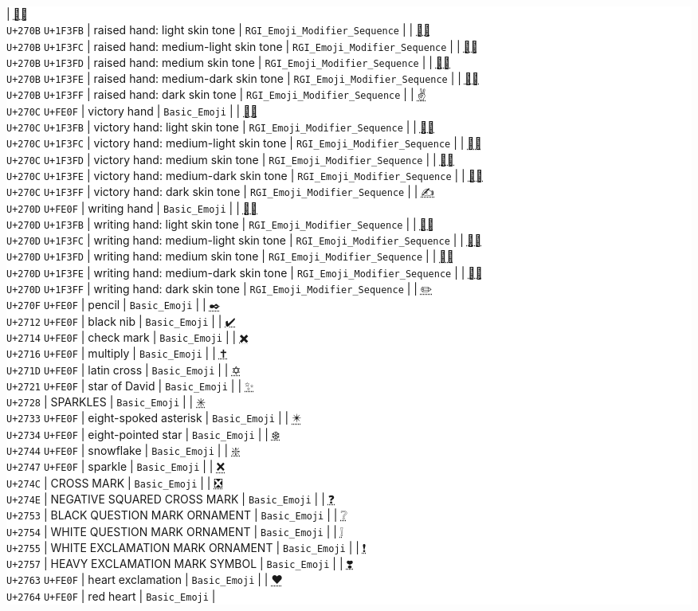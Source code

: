 | <span class='larger'><abbr class='emoji-chars' title='raised hand: light skin tone'>✋🏻</abbr></span><br>`U+270B` `U+1F3FB` | raised hand: light skin tone | `RGI_Emoji_Modifier_Sequence` |
| <span class='larger'><abbr class='emoji-chars' title='raised hand: medium-light skin tone'>✋🏼</abbr></span><br>`U+270B` `U+1F3FC` | raised hand: medium-light skin tone | `RGI_Emoji_Modifier_Sequence` |
| <span class='larger'><abbr class='emoji-chars' title='raised hand: medium skin tone'>✋🏽</abbr></span><br>`U+270B` `U+1F3FD` | raised hand: medium skin tone | `RGI_Emoji_Modifier_Sequence` |
| <span class='larger'><abbr class='emoji-chars' title='raised hand: medium-dark skin tone'>✋🏾</abbr></span><br>`U+270B` `U+1F3FE` | raised hand: medium-dark skin tone | `RGI_Emoji_Modifier_Sequence` |
| <span class='larger'><abbr class='emoji-chars' title='raised hand: dark skin tone'>✋🏿</abbr></span><br>`U+270B` `U+1F3FF` | raised hand: dark skin tone | `RGI_Emoji_Modifier_Sequence` |
| <span class='larger'><abbr class='emoji-chars' title='victory hand'>✌️</abbr></span><br>`U+270C` `U+FE0F` | victory hand | `Basic_Emoji` |
| <span class='larger'><abbr class='emoji-chars' title='victory hand: light skin tone'>✌🏻</abbr></span><br>`U+270C` `U+1F3FB` | victory hand: light skin tone | `RGI_Emoji_Modifier_Sequence` |
| <span class='larger'><abbr class='emoji-chars' title='victory hand: medium-light skin tone'>✌🏼</abbr></span><br>`U+270C` `U+1F3FC` | victory hand: medium-light skin tone | `RGI_Emoji_Modifier_Sequence` |
| <span class='larger'><abbr class='emoji-chars' title='victory hand: medium skin tone'>✌🏽</abbr></span><br>`U+270C` `U+1F3FD` | victory hand: medium skin tone | `RGI_Emoji_Modifier_Sequence` |
| <span class='larger'><abbr class='emoji-chars' title='victory hand: medium-dark skin tone'>✌🏾</abbr></span><br>`U+270C` `U+1F3FE` | victory hand: medium-dark skin tone | `RGI_Emoji_Modifier_Sequence` |
| <span class='larger'><abbr class='emoji-chars' title='victory hand: dark skin tone'>✌🏿</abbr></span><br>`U+270C` `U+1F3FF` | victory hand: dark skin tone | `RGI_Emoji_Modifier_Sequence` |
| <span class='larger'><abbr class='emoji-chars' title='writing hand'>✍️</abbr></span><br>`U+270D` `U+FE0F` | writing hand | `Basic_Emoji` |
| <span class='larger'><abbr class='emoji-chars' title='writing hand: light skin tone'>✍🏻</abbr></span><br>`U+270D` `U+1F3FB` | writing hand: light skin tone | `RGI_Emoji_Modifier_Sequence` |
| <span class='larger'><abbr class='emoji-chars' title='writing hand: medium-light skin tone'>✍🏼</abbr></span><br>`U+270D` `U+1F3FC` | writing hand: medium-light skin tone | `RGI_Emoji_Modifier_Sequence` |
| <span class='larger'><abbr class='emoji-chars' title='writing hand: medium skin tone'>✍🏽</abbr></span><br>`U+270D` `U+1F3FD` | writing hand: medium skin tone | `RGI_Emoji_Modifier_Sequence` |
| <span class='larger'><abbr class='emoji-chars' title='writing hand: medium-dark skin tone'>✍🏾</abbr></span><br>`U+270D` `U+1F3FE` | writing hand: medium-dark skin tone | `RGI_Emoji_Modifier_Sequence` |
| <span class='larger'><abbr class='emoji-chars' title='writing hand: dark skin tone'>✍🏿</abbr></span><br>`U+270D` `U+1F3FF` | writing hand: dark skin tone | `RGI_Emoji_Modifier_Sequence` |
| <span class='larger'><abbr class='emoji-chars' title='pencil'>✏️</abbr></span><br>`U+270F` `U+FE0F` | pencil | `Basic_Emoji` |
| <span class='larger'><abbr class='emoji-chars' title='black nib'>✒️</abbr></span><br>`U+2712` `U+FE0F` | black nib | `Basic_Emoji` |
| <span class='larger'><abbr class='emoji-chars' title='check mark'>✔️</abbr></span><br>`U+2714` `U+FE0F` | check mark | `Basic_Emoji` |
| <span class='larger'><abbr class='emoji-chars' title='multiply'>✖️</abbr></span><br>`U+2716` `U+FE0F` | multiply | `Basic_Emoji` |
| <span class='larger'><abbr class='emoji-chars' title='latin cross'>✝️</abbr></span><br>`U+271D` `U+FE0F` | latin cross | `Basic_Emoji` |
| <span class='larger'><abbr class='emoji-chars' title='star of David'>✡️</abbr></span><br>`U+2721` `U+FE0F` | star of David | `Basic_Emoji` |
| <span class='larger'><abbr class='emoji-chars' title='SPARKLES'>✨</abbr></span><br>`U+2728` | SPARKLES | `Basic_Emoji` |
| <span class='larger'><abbr class='emoji-chars' title='eight-spoked asterisk'>✳️</abbr></span><br>`U+2733` `U+FE0F` | eight-spoked asterisk | `Basic_Emoji` |
| <span class='larger'><abbr class='emoji-chars' title='eight-pointed star'>✴️</abbr></span><br>`U+2734` `U+FE0F` | eight-pointed star | `Basic_Emoji` |
| <span class='larger'><abbr class='emoji-chars' title='snowflake'>❄️</abbr></span><br>`U+2744` `U+FE0F` | snowflake | `Basic_Emoji` |
| <span class='larger'><abbr class='emoji-chars' title='sparkle'>❇️</abbr></span><br>`U+2747` `U+FE0F` | sparkle | `Basic_Emoji` |
| <span class='larger'><abbr class='emoji-chars' title='CROSS MARK'>❌</abbr></span><br>`U+274C` | CROSS MARK | `Basic_Emoji` |
| <span class='larger'><abbr class='emoji-chars' title='NEGATIVE SQUARED CROSS MARK'>❎</abbr></span><br>`U+274E` | NEGATIVE SQUARED CROSS MARK | `Basic_Emoji` |
| <span class='larger'><abbr class='emoji-chars' title='BLACK QUESTION MARK ORNAMENT'>❓</abbr></span><br>`U+2753` | BLACK QUESTION MARK ORNAMENT | `Basic_Emoji` |
| <span class='larger'><abbr class='emoji-chars' title='WHITE QUESTION MARK ORNAMENT'>❔</abbr></span><br>`U+2754` | WHITE QUESTION MARK ORNAMENT | `Basic_Emoji` |
| <span class='larger'><abbr class='emoji-chars' title='WHITE EXCLAMATION MARK ORNAMENT'>❕</abbr></span><br>`U+2755` | WHITE EXCLAMATION MARK ORNAMENT | `Basic_Emoji` |
| <span class='larger'><abbr class='emoji-chars' title='HEAVY EXCLAMATION MARK SYMBOL'>❗</abbr></span><br>`U+2757` | HEAVY EXCLAMATION MARK SYMBOL | `Basic_Emoji` |
| <span class='larger'><abbr class='emoji-chars' title='heart exclamation'>❣️</abbr></span><br>`U+2763` `U+FE0F` | heart exclamation | `Basic_Emoji` |
| <span class='larger'><abbr class='emoji-chars' title='red heart'>❤️</abbr></span><br>`U+2764` `U+FE0F` | red heart | `Basic_Emoji` |